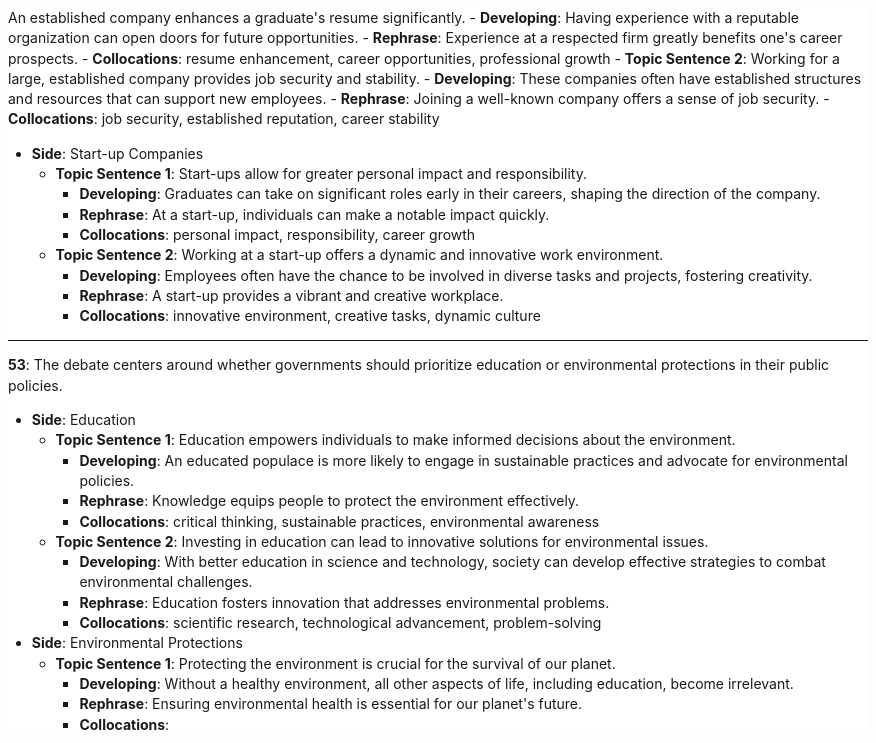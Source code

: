  An established company enhances a graduate's resume significantly.
        - **Developing**: 
 Having experience with a reputable organization can open doors for future opportunities.
        - **Rephrase**: 
 Experience at a respected firm greatly benefits one's career prospects.
        - **Collocations**: 
 resume enhancement, career opportunities, professional growth
    - **Topic Sentence 2**: 
 Working for a large, established company provides job security and stability.
        - **Developing**: 
 These companies often have established structures and resources that can support new employees.
        - **Rephrase**: 
 Joining a well-known company offers a sense of job security.
        - **Collocations**: 
 job security, established reputation, career stability
  - **Side**: Start-up Companies
    - **Topic Sentence 1**: 
 Start-ups allow for greater personal impact and responsibility.
        - **Developing**: 
 Graduates can take on significant roles early in their careers, shaping the direction of the company.
        - **Rephrase**: 
 At a start-up, individuals can make a notable impact quickly.
        - **Collocations**: 
 personal impact, responsibility, career growth
    - **Topic Sentence 2**: 
 Working at a start-up offers a dynamic and innovative work environment.
        - **Developing**: 
 Employees often have the chance to be involved in diverse tasks and projects, fostering creativity.
        - **Rephrase**: 
 A start-up provides a vibrant and creative workplace.
        - **Collocations**: 
 innovative environment, creative tasks, dynamic culture
---
**53**: The debate centers around whether governments should prioritize education or environmental protections in their public policies.
  - **Side**: Education
    - **Topic Sentence 1**: 
 Education empowers individuals to make informed decisions about the environment.
        - **Developing**: 
 An educated populace is more likely to engage in sustainable practices and advocate for environmental policies.
        - **Rephrase**: 
 Knowledge equips people to protect the environment effectively.
        - **Collocations**: 
 critical thinking, sustainable practices, environmental awareness
    - **Topic Sentence 2**: 
 Investing in education can lead to innovative solutions for environmental issues.
        - **Developing**: 
 With better education in science and technology, society can develop effective strategies to combat environmental challenges.
        - **Rephrase**: 
 Education fosters innovation that addresses environmental problems.
        - **Collocations**: 
 scientific research, technological advancement, problem-solving
  - **Side**: Environmental Protections
    - **Topic Sentence 1**: 
 Protecting the environment is crucial for the survival of our planet.
        - **Developing**: 
 Without a healthy environment, all other aspects of life, including education, become irrelevant.
        - **Rephrase**: 
 Ensuring environmental health is essential for our planet's future.
        - **Collocations**: 